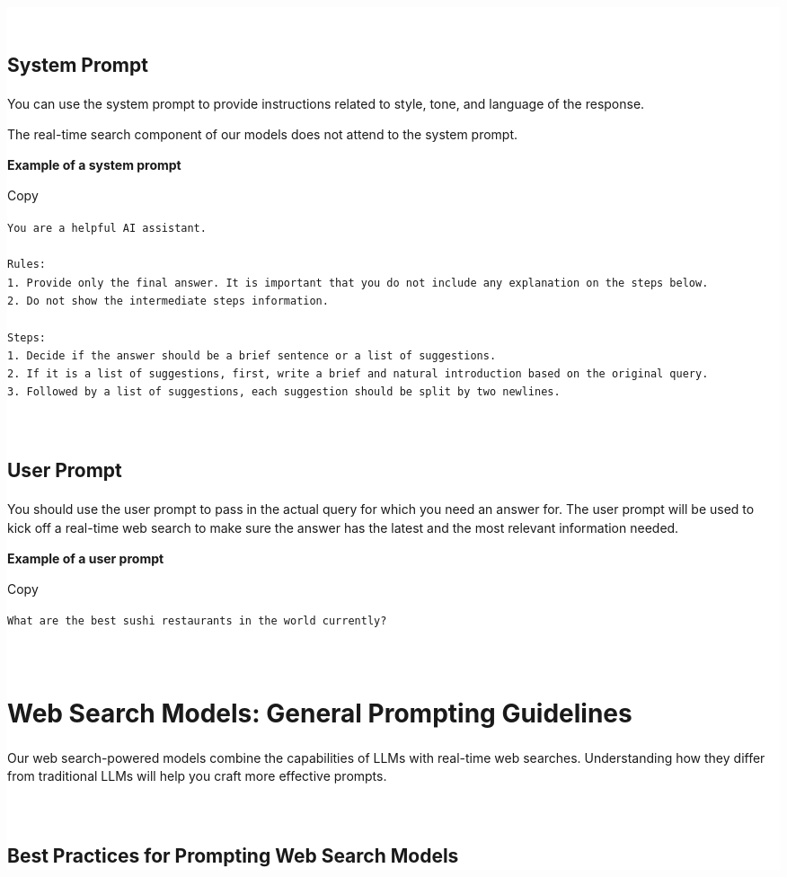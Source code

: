 [​](https://docs.perplexity.ai/guides/prompt-guide#system-prompt)

System Prompt
--------------------------------------------------------------------------------

You can use the system prompt to provide instructions related to style, tone, and language of the response.

The real-time search component of our models does not attend to the system prompt.

**Example of a system prompt**

Copy

```
You are a helpful AI assistant.

Rules:
1. Provide only the final answer. It is important that you do not include any explanation on the steps below.
2. Do not show the intermediate steps information.

Steps:
1. Decide if the answer should be a brief sentence or a list of suggestions.
2. If it is a list of suggestions, first, write a brief and natural introduction based on the original query.
3. Followed by a list of suggestions, each suggestion should be split by two newlines.
```

[​](https://docs.perplexity.ai/guides/prompt-guide#user-prompt)

User Prompt
----------------------------------------------------------------------------

You should use the user prompt to pass in the actual query for which you need an answer for. The user prompt will be used to kick off a real-time web search to make sure the answer has the latest and the most relevant information needed.

**Example of a user prompt**

Copy

```
What are the best sushi restaurants in the world currently?
```

[​](https://docs.perplexity.ai/guides/prompt-guide#web-search-models%3A-general-prompting-guidelines)

Web Search Models: General Prompting Guidelines
======================================================================================================================================================

Our web search-powered models combine the capabilities of LLMs with real-time web searches. Understanding how they differ from traditional LLMs will help you craft more effective prompts.

[​](https://docs.perplexity.ai/guides/prompt-guide#best-practices-for-prompting-web-search-models)

Best Practices for Prompting Web Search Models
--------------------------------------------------------------------------------------------------------------------------------------------------

